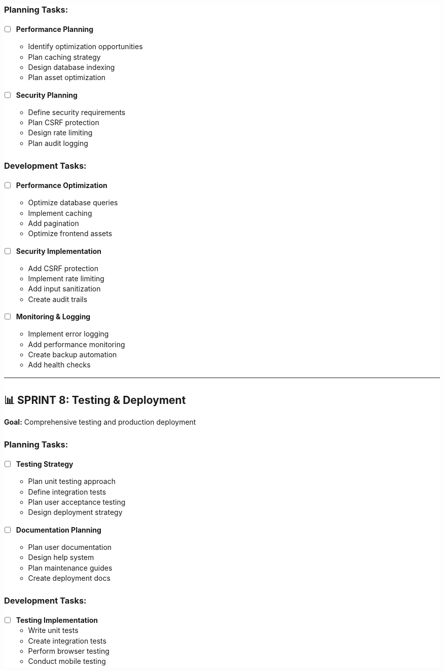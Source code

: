 ### **Planning Tasks:**
- [ ] **Performance Planning**
  - Identify optimization opportunities
  - Plan caching strategy
  - Design database indexing
  - Plan asset optimization

- [ ] **Security Planning**
  - Define security requirements
  - Plan CSRF protection
  - Design rate limiting
  - Plan audit logging

### **Development Tasks:**
- [ ] **Performance Optimization**
  - Optimize database queries
  - Implement caching
  - Add pagination
  - Optimize frontend assets

- [ ] **Security Implementation**
  - Add CSRF protection
  - Implement rate limiting
  - Add input sanitization
  - Create audit trails

- [ ] **Monitoring & Logging**
  - Implement error logging
  - Add performance monitoring
  - Create backup automation
  - Add health checks

---

## 📊 **SPRINT 8: Testing & Deployment**
**Goal:** Comprehensive testing and production deployment

### **Planning Tasks:**
- [ ] **Testing Strategy**
  - Plan unit testing approach
  - Define integration tests
  - Plan user acceptance testing
  - Design deployment strategy

- [ ] **Documentation Planning**
  - Plan user documentation
  - Design help system
  - Plan maintenance guides
  - Create deployment docs

### **Development Tasks:**
- [ ] **Testing Implementation**
  - Write unit tests
  - Create integration tests
  - Perform browser testing
  - Conduct mobile testing
